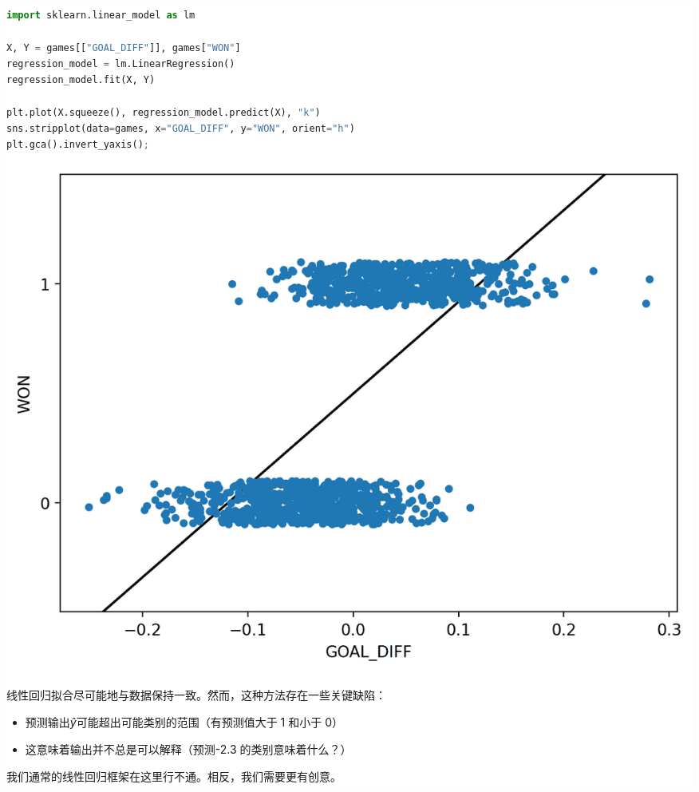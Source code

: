 ```py
import sklearn.linear_model as lm

X, Y = games[["GOAL_DIFF"]], games["WON"]
regression_model = lm.LinearRegression()
regression_model.fit(X, Y)

plt.plot(X.squeeze(), regression_model.predict(X), "k")
sns.stripplot(data=games, x="GOAL_DIFF", y="WON", orient="h")
plt.gca().invert_yaxis();
```

![](img/538c168bd9ccecf683162cf5ef6fb912.png)

线性回归拟合尽可能地与数据保持一致。然而，这种方法存在一些关键缺陷：

+   预测输出$\hat{y}$可能超出可能类别的范围（有预测值大于 1 和小于 0）

+   这意味着输出并不总是可以解释（预测-2.3 的类别意味着什么？）

我们通常的线性回归框架在这里行不通。相反，我们需要更有创意。
